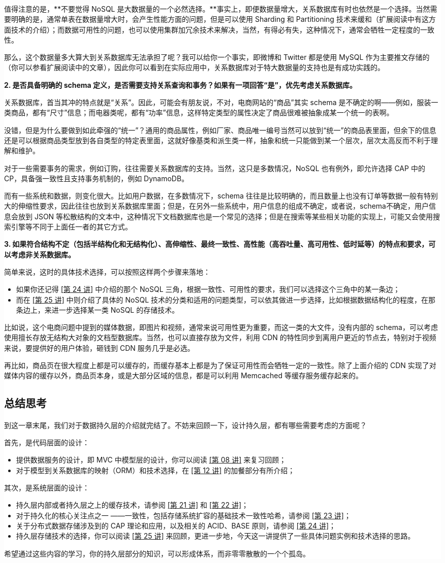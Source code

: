 值得注意的是，**不要觉得 NoSQL 是大数据量的一个必然选择。**事实上，即便数据量增大，关系数据库有时也依然是一个选择。当然需要明确的是，通常单表在数据量增大时，会产生性能方面的问题，但是可以使用 Sharding 和 Partitioning 技术来缓和（扩展阅读中有这方面技术的介绍）；而数据可用性的问题，也可以使用集群加冗余技术来解决，当然，有得必有失，这种情况下，通常会牺牲一定程度的一致性。

那么，这个数据量多大算大到关系数据库无法承担了呢？我可以给你一个事实，即微博和 Twitter 都是使用 MySQL 作为主要推文存储的（你可以参看扩展阅读中的文章），因此你可以看到在实际应用中，关系数据库对于特大数据量的支持也是有成功实践的。

**2. 是否具备明确的 schema 定义，是否需要支持关系查询和事务？如果有一项回答“是”，优先考虑关系数据库。**

关系数据库，首当其冲的特点就是“关系”。因此，可能会有朋友说，不对，电商网站的“商品”其实 schema 是不确定的啊——例如，服装一类商品，都有“尺寸”信息；而电器类呢，都有“功率”信息，这样特定类型的属性决定了商品很难被抽象成某一个统一的表啊。

没错，但是为什么要做到如此牵强的“统一”？通用的商品属性，例如厂家、商品唯一编号当然可以放到“统一”的商品表里面，但余下的信息还是可以根据商品类型放到各自类型的特定表里面，这就好像基类和派生类一样，抽象和统一只能做到某一个层次，层次太高反而不利于理解和维护。

对于一些需要事务的需求，例如订购，往往需要关系数据库的支持。当然，这只是多数情况，NoSQL 也有例外，即允许选择 CAP 中的 CP，具备强一致性且支持事务机制的，例如 DynamoDB。

而有一些系统和数据，则变化很大。比如用户数据，在多数情况下，schema 往往是比较明确的，而且数量上也没有订单等数据一般有特别大的伸缩性要求，因此往往也放到关系数据库里面；但是，在另外一些系统中，用户信息的组成不确定，或者说，schema不确定，用户信息会放到 JSON 等松散结构的文本中，这种情况下文档数据库也是一个常见的选择；但是在搜索等某些相关功能的实现上，可能又会使用搜索引擎等不同于上面任一者的其它方式。

**3. 如果符合结构不定（包括半结构化和无结构化）、高伸缩性、最终一致性、高性能（高吞吐量、高可用性、低时延等）的特点和要求，可以考虑非关系数据库。**

简单来说，这时的具体技术选择，可以按照这样两个步骤来落地：

- 如果你还记得 [[第 24 讲]](https://time.geekbang.org/column/article/160999) 中介绍的那个 NoSQL 三角，根据一致性、可用性的要求，我们可以选择这个三角中的某一条边；
- 而在 [[第 25 讲]](https://time.geekbang.org/column/article/161829) 中则介绍了具体的 NoSQL 技术的分类和适用的问题类型，可以依其做进一步选择，比如根据数据结构化的程度，在那条边上，来进一步选择某一类 NoSQL 的存储技术。

比如说，这个电商问题中提到的媒体数据，即图片和视频，通常来说可用性更为重要，而这一类的大文件，没有内部的 schema，可以考虑使用擅长存放无结构大对象的文档型数据库。当然，也可以直接存放为文件，利用 CDN 的特性同步到离用户更近的节点去，特别对于视频来说，要提供好的用户体验，砸钱到 CDN 服务几乎是必选。

再比如，商品页在很大程度上都是可以缓存的，而缓存基本上都是为了保证可用性而会牺牲一定的一致性。除了上面介绍的 CDN 实现了对媒体内容的缓存以外，商品页本身，或是大部分区域的信息，都是可以利用 Memcached 等缓存服务缓存起来的。

## 总结思考

到这一章末尾，我们对于数据持久层的介绍就完结了。不妨来回顾一下，设计持久层，都有哪些需要考虑的方面呢？

首先，是代码层面的设计：

- 提供数据服务的设计，即 MVC 中模型层的设计，你可以阅读 [[第 08 讲]](https://time.geekbang.org/column/article/141679) 来复习回顾；
- 对于模型到关系数据库的映射（ORM）和技术选择，在 [[第 12 讲]](https://time.geekbang.org/column/article/143909https://time.geekbang.org/column/article/158139) 的加餐部分有所介绍；

其次，是系统层面的设计：

- 持久层内部或者持久层之上的缓存技术，请参阅 [[第 21 讲]](https://time.geekbang.org/column/article/156886) 和 [[第 22 讲]](https://time.geekbang.org/column/article/158139)；
- 对于持久化的核心关注点之一 ——一致性，包括存储系统扩容的基础技术一致性哈希，请参阅 [[第 23 讲]](https://time.geekbang.org/column/article/159453)；
- 关于分布式数据存储涉及到的 CAP 理论和应用，以及相关的 ACID、BASE 原则，请参阅 [[第 24 讲]](https://time.geekbang.org/column/article/160999)；
- 持久层存储技术的选择，你可以阅读 [[第 25 讲]](https://time.geekbang.org/column/article/161829) 来回顾，更进一步地，今天这一讲提供了一些具体问题实例和技术选择的思路。

希望通过这些内容的学习，你的持久层部分的知识，可以形成体系，而非零零散散的一个个孤岛。
